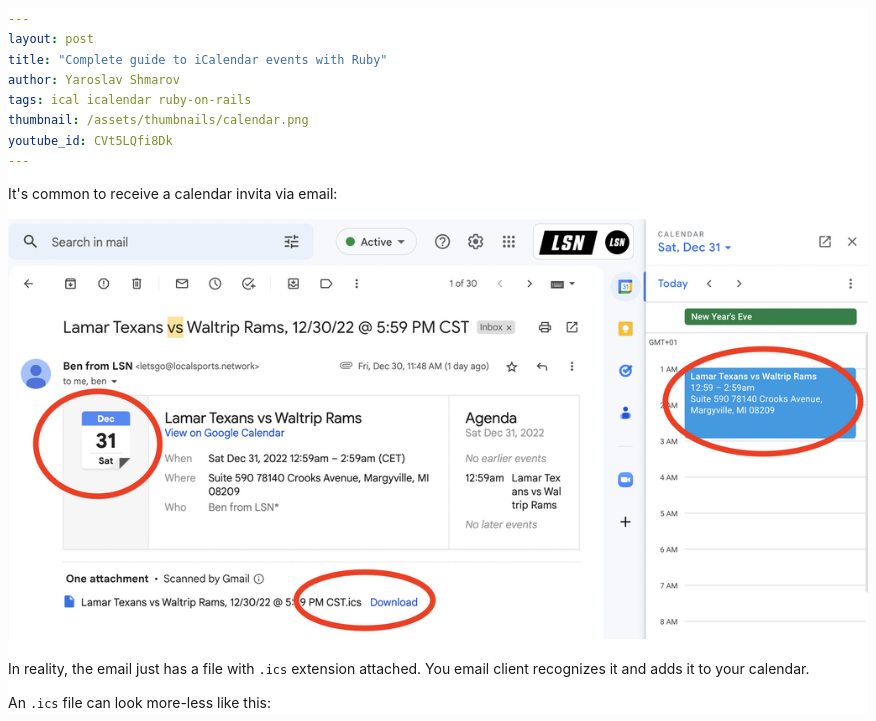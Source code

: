 ```yaml
---
layout: post
title: "Complete guide to iCalendar events with Ruby"
author: Yaroslav Shmarov
tags: ical icalendar ruby-on-rails
thumbnail: /assets/thumbnails/calendar.png
youtube_id: CVt5LQfi8Dk
---
```


It's common to receive a calendar invita via email:

![calendar-invite.png](/assets/images/calendar-invite.png)

In reality, the email just has a file with `.ics` extension attached. You email client recognizes it and adds it to your calendar.

An `.ics` file can look more-less like this:
